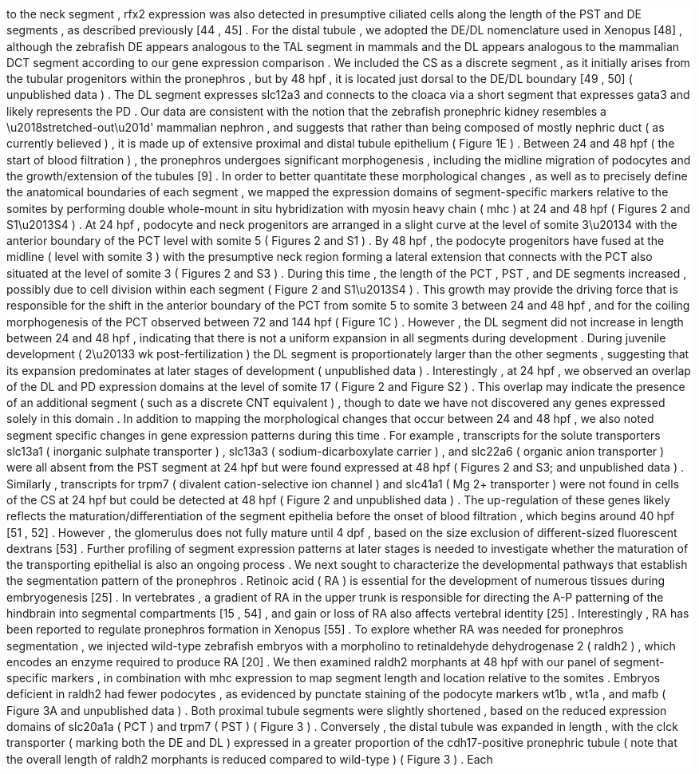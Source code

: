 to the neck segment , rfx2 expression was also detected in presumptive ciliated cells along the length of the PST and DE segments , as described previously [44 , 45] . For the distal tubule , we adopted the DE/DL nomenclature used in Xenopus [48] , although the zebrafish DE appears analogous to the TAL segment in mammals and the DL appears analogous to the mammalian DCT segment according to our gene expression comparison . We included the CS as a discrete segment , as it initially arises from the tubular progenitors within the pronephros , but by 48 hpf , it is located just dorsal to the DE/DL boundary [49 , 50] ( unpublished data ) . The DL segment expresses slc12a3 and connects to the cloaca via a short segment that expresses gata3 and likely represents the PD . Our data are consistent with the notion that the zebrafish pronephric kidney resembles a \u2018stretched-out\u201d' mammalian nephron , and suggests that rather than being composed of mostly nephric duct ( as currently believed ) , it is made up of extensive proximal and distal tubule epithelium ( Figure 1E ) . Between 24 and 48 hpf ( the start of blood filtration ) , the pronephros undergoes significant morphogenesis , including the midline migration of podocytes and the growth/extension of the tubules [9] . In order to better quantitate these morphological changes , as well as to precisely define the anatomical boundaries of each segment , we mapped the expression domains of segment-specific markers relative to the somites by performing double whole-mount in situ hybridization with myosin heavy chain ( mhc ) at 24 and 48 hpf ( Figures 2 and S1\u2013S4 ) . At 24 hpf , podocyte and neck progenitors are arranged in a slight curve at the level of somite 3\u20134 with the anterior boundary of the PCT level with somite 5 ( Figures 2 and S1 ) . By 48 hpf , the podocyte progenitors have fused at the midline ( level with somite 3 ) with the presumptive neck region forming a lateral extension that connects with the PCT also situated at the level of somite 3 ( Figures 2 and S3 ) . During this time , the length of the PCT , PST , and DE segments increased , possibly due to cell division within each segment ( Figure 2 and S1\u2013S4 ) . This growth may provide the driving force that is responsible for the shift in the anterior boundary of the PCT from somite 5 to somite 3 between 24 and 48 hpf , and for the coiling morphogenesis of the PCT observed between 72 and 144 hpf ( Figure 1C ) . However , the DL segment did not increase in length between 24 and 48 hpf , indicating that there is not a uniform expansion in all segments during development . During juvenile development ( 2\u20133 wk post-fertilization ) the DL segment is proportionately larger than the other segments , suggesting that its expansion predominates at later stages of development ( unpublished data ) . Interestingly , at 24 hpf , we observed an overlap of the DL and PD expression domains at the level of somite 17 ( Figure 2 and Figure S2 ) . This overlap may indicate the presence of an additional segment ( such as a discrete CNT equivalent ) , though to date we have not discovered any genes expressed solely in this domain . In addition to mapping the morphological changes that occur between 24 and 48 hpf , we also noted segment specific changes in gene expression patterns during this time . For example , transcripts for the solute transporters slc13a1 ( inorganic sulphate transporter ) , slc13a3 ( sodium-dicarboxylate carrier ) , and slc22a6 ( organic anion transporter ) were all absent from the PST segment at 24 hpf but were found expressed at 48 hpf ( Figures 2 and S3; and unpublished data ) . Similarly , transcripts for trpm7 ( divalent cation-selective ion channel ) and slc41a1 ( Mg 2+ transporter ) were not found in cells of the CS at 24 hpf but could be detected at 48 hpf ( Figure 2 and unpublished data ) . The up-regulation of these genes likely reflects the maturation/differentiation of the segment epithelia before the onset of blood filtration , which begins around 40 hpf [51 , 52] . However , the glomerulus does not fully mature until 4 dpf , based on the size exclusion of different-sized fluorescent dextrans [53] . Further profiling of segment expression patterns at later stages is needed to investigate whether the maturation of the transporting epithelial is also an ongoing process . We next sought to characterize the developmental pathways that establish the segmentation pattern of the pronephros . Retinoic acid ( RA ) is essential for the development of numerous tissues during embryogenesis [25] . In vertebrates , a gradient of RA in the upper trunk is responsible for directing the A-P patterning of the hindbrain into segmental compartments [15 , 54] , and gain or loss of RA also affects vertebral identity [25] . Interestingly , RA has been reported to regulate pronephros formation in Xenopus [55] . To explore whether RA was needed for pronephros segmentation , we injected wild-type zebrafish embryos with a morpholino to retinaldehyde dehydrogenase 2 ( raldh2 ) , which encodes an enzyme required to produce RA [20] . We then examined raldh2 morphants at 48 hpf with our panel of segment-specific markers , in combination with mhc expression to map segment length and location relative to the somites . Embryos deficient in raldh2 had fewer podocytes , as evidenced by punctate staining of the podocyte markers wt1b , wt1a , and mafb ( Figure 3A and unpublished data ) . Both proximal tubule segments were slightly shortened , based on the reduced expression domains of slc20a1a ( PCT ) and trpm7 ( PST ) ( Figure 3 ) . Conversely , the distal tubule was expanded in length , with the clck transporter ( marking both the DE and DL ) expressed in a greater proportion of the cdh17-positive pronephric tubule ( note that the overall length of raldh2 morphants is reduced compared to wild-type ) ( Figure 3 ) . Each